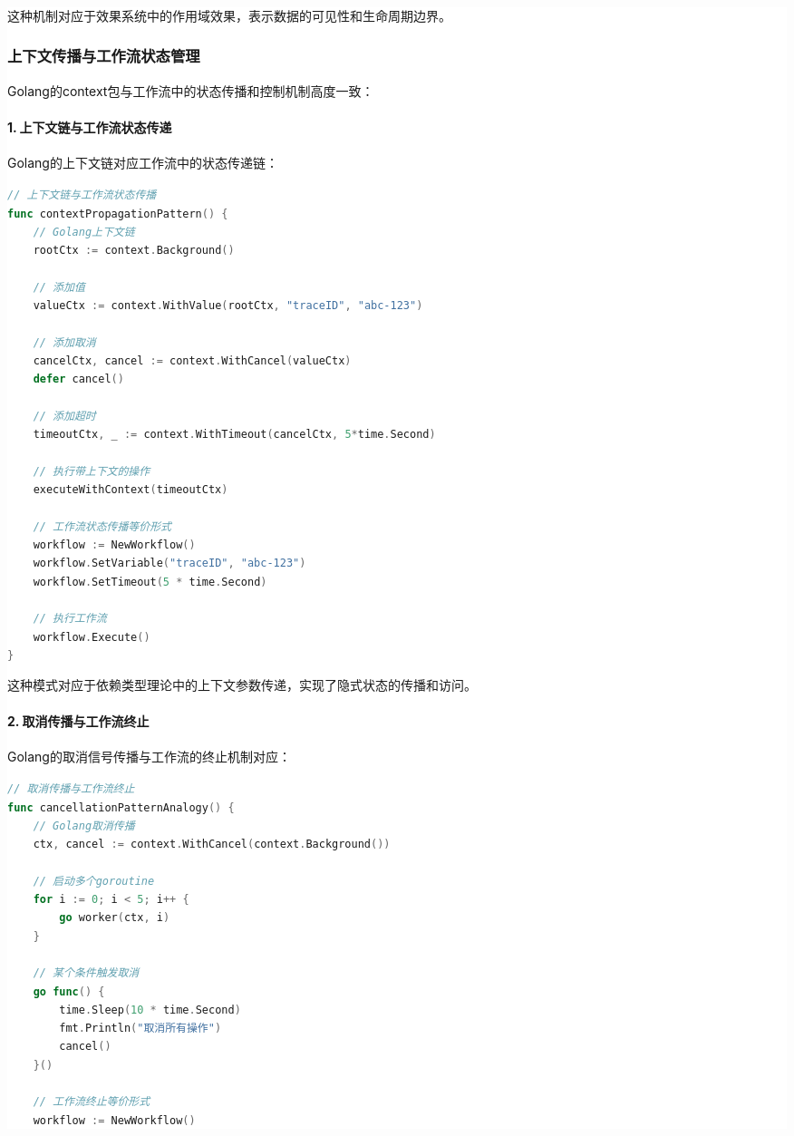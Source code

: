 ```go
```

这种机制对应于效果系统中的作用域效果，表示数据的可见性和生命周期边界。

### 上下文传播与工作流状态管理

Golang的context包与工作流中的状态传播和控制机制高度一致：

#### 1. 上下文链与工作流状态传递

Golang的上下文链对应工作流中的状态传递链：

```go
// 上下文链与工作流状态传播
func contextPropagationPattern() {
    // Golang上下文链
    rootCtx := context.Background()
    
    // 添加值
    valueCtx := context.WithValue(rootCtx, "traceID", "abc-123")
    
    // 添加取消
    cancelCtx, cancel := context.WithCancel(valueCtx)
    defer cancel()
    
    // 添加超时
    timeoutCtx, _ := context.WithTimeout(cancelCtx, 5*time.Second)
    
    // 执行带上下文的操作
    executeWithContext(timeoutCtx)
    
    // 工作流状态传播等价形式
    workflow := NewWorkflow()
    workflow.SetVariable("traceID", "abc-123")
    workflow.SetTimeout(5 * time.Second)
    
    // 执行工作流
    workflow.Execute()
}
```

这种模式对应于依赖类型理论中的上下文参数传递，实现了隐式状态的传播和访问。

#### 2. 取消传播与工作流终止

Golang的取消信号传播与工作流的终止机制对应：

```go
// 取消传播与工作流终止
func cancellationPatternAnalogy() {
    // Golang取消传播
    ctx, cancel := context.WithCancel(context.Background())
    
    // 启动多个goroutine
    for i := 0; i < 5; i++ {
        go worker(ctx, i)
    }
    
    // 某个条件触发取消
    go func() {
        time.Sleep(10 * time.Second)
        fmt.Println("取消所有操作")
        cancel()
    }()
    
    // 工作流终止等价形式
    workflow := NewWorkflow()
```